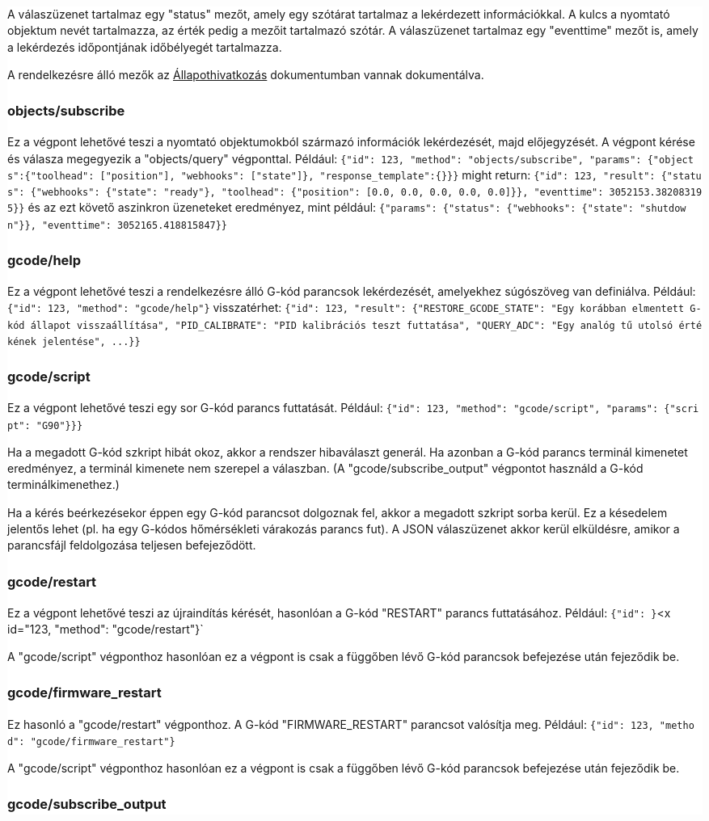 A válaszüzenet tartalmaz egy "status" mezőt, amely egy szótárat tartalmaz a lekérdezett információkkal. A kulcs a nyomtató objektum nevét tartalmazza, az érték pedig a mezőit tartalmazó szótár. A válaszüzenet tartalmaz egy "eventtime" mezőt is, amely a lekérdezés időpontjának időbélyegét tartalmazza.

A rendelkezésre álló mezők az [Állapothivatkozás](Status_Reference.md) dokumentumban vannak dokumentálva.

### objects/subscribe

Ez a végpont lehetővé teszi a nyomtató objektumokból származó információk lekérdezését, majd előjegyzését. A végpont kérése és válasza megegyezik a "objects/query" végponttal. Például: `{"id": 123, "method": "objects/subscribe", "params": {"objects":{"toolhead": ["position"], "webhooks": ["state"]}, "response_template":{}}}` might return: `{"id": 123, "result": {"status": {"webhooks": {"state": "ready"}, "toolhead": {"position": [0.0, 0.0, 0.0, 0.0, 0.0]}}, "eventtime": 3052153.382083195}}` és az ezt követő aszinkron üzeneteket eredményez, mint például: `{"params": {"status": {"webhooks": {"state": "shutdown"}}, "eventtime": 3052165.418815847}}`

### gcode/help

Ez a végpont lehetővé teszi a rendelkezésre álló G-kód parancsok lekérdezését, amelyekhez súgószöveg van definiálva. Például: `{"id": 123, "method": "gcode/help"}` visszatérhet: `{"id": 123, "result": {"RESTORE_GCODE_STATE": "Egy korábban elmentett G-kód állapot visszaállítása", "PID_CALIBRATE": "PID kalibrációs teszt futtatása", "QUERY_ADC": "Egy analóg tű utolsó értékének jelentése", ...}}`

### gcode/script

Ez a végpont lehetővé teszi egy sor G-kód parancs futtatását. Például: `{"id": 123, "method": "gcode/script", "params": {"script": "G90"}}}`

Ha a megadott G-kód szkript hibát okoz, akkor a rendszer hibaválaszt generál. Ha azonban a G-kód parancs terminál kimenetet eredményez, a terminál kimenete nem szerepel a válaszban. (A "gcode/subscribe_output" végpontot használd a G-kód terminálkimenethez.)

Ha a kérés beérkezésekor éppen egy G-kód parancsot dolgoznak fel, akkor a megadott szkript sorba kerül. Ez a késedelem jelentős lehet (pl. ha egy G-kódos hőmérsékleti várakozás parancs fut). A JSON válaszüzenet akkor kerül elküldésre, amikor a parancsfájl feldolgozása teljesen befejeződött.

### gcode/restart

Ez a végpont lehetővé teszi az újraindítás kérését, hasonlóan a G-kód "RESTART" parancs futtatásához. Például: `{"id": }`<x id="123, "method": "gcode/restart"}`

A "gcode/script" végponthoz hasonlóan ez a végpont is csak a függőben lévő G-kód parancsok befejezése után fejeződik be.

### gcode/firmware_restart

Ez hasonló a "gcode/restart" végponthoz. A G-kód "FIRMWARE_RESTART" parancsot valósítja meg. Például: `{"id": 123, "method": "gcode/firmware_restart"}`

A "gcode/script" végponthoz hasonlóan ez a végpont is csak a függőben lévő G-kód parancsok befejezése után fejeződik be.

### gcode/subscribe_output
